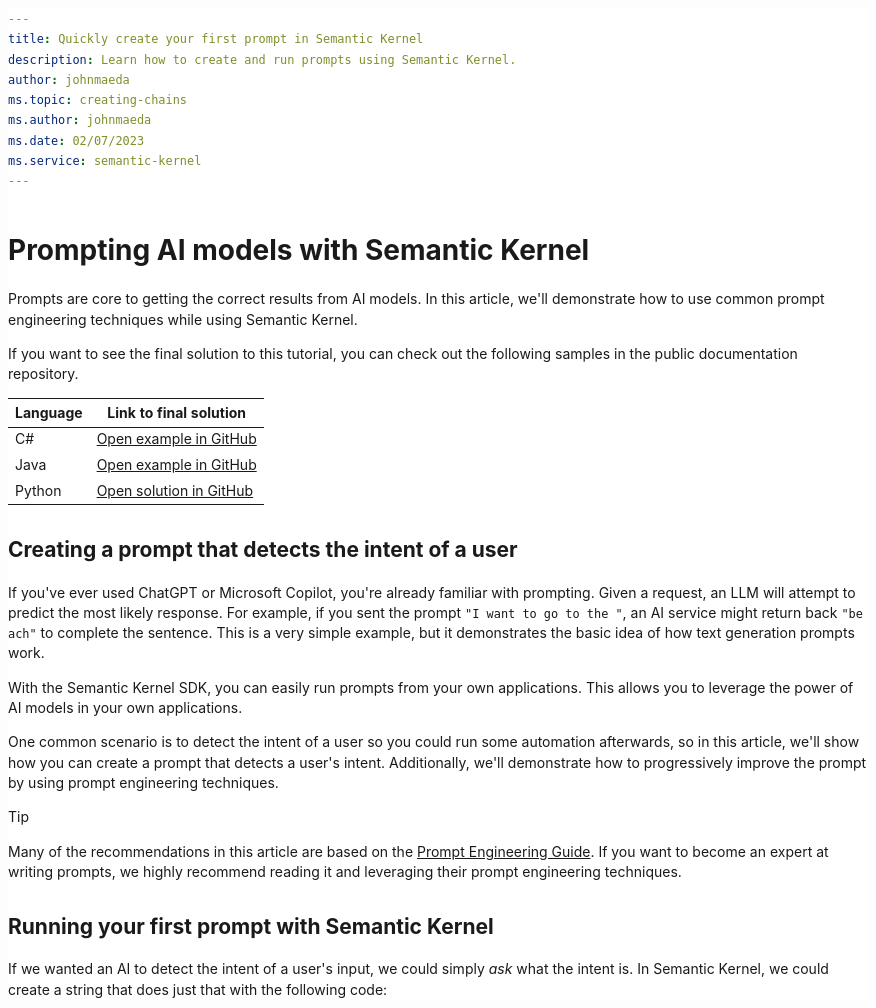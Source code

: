 ```yaml
---
title: Quickly create your first prompt in Semantic Kernel
description: Learn how to create and run prompts using Semantic Kernel.
author: johnmaeda
ms.topic: creating-chains
ms.author: johnmaeda
ms.date: 02/07/2023
ms.service: semantic-kernel
---
```


# Prompting AI models with Semantic Kernel

Prompts are core to getting the correct results from AI models. In this article, we'll demonstrate how to use common prompt engineering techniques while using Semantic Kernel.

If you want to see the final solution to this tutorial, you can check out the following samples in the public documentation repository.

| Language  | Link to final solution |
| --- | --- |
| C# | [Open example in GitHub](https://github.com/microsoft/semantic-kernel/blob/main/dotnet/samples/LearnResources/MicrosoftLearn/Prompts.cs) |
| Java | [Open example in GitHub](https://github.com/microsoft/semantic-kernel/blob/java-v1/java/samples/sample-code/src/main/java/com/microsoft/semantickernel/samples/documentationexamples/Prompts.java) |
| Python | [Open solution in GitHub](https://github.com/microsoft/semantic-kernel/blob/main/python/samples/documentation_examples/prompts.py) |

## Creating a prompt that detects the intent of a user

If you've ever used ChatGPT or Microsoft Copilot, you're already familiar with prompting. Given a request, an LLM will attempt to predict the most likely response. For example, if you sent the prompt `"I want to go to the "`, an AI service might return back `"beach"` to complete the sentence. This is a very simple example, but it demonstrates the basic idea of how text generation prompts work.

With the Semantic Kernel SDK, you can easily run prompts from your own applications. This allows you to leverage the power of AI models in your own applications.

One common scenario is to detect the intent of a user so  you could run some automation afterwards, so in this article, we'll show how you can create a prompt that detects a user's intent. Additionally, we'll demonstrate how to progressively improve the prompt by using prompt engineering techniques.

> [!Tip]
> Many of the recommendations in this article are based on the [Prompt Engineering Guide](https://www.promptingguide.ai/introduction/basics). If you want to become an expert at writing prompts, we highly recommend reading it and leveraging their prompt engineering techniques.

## Running your first prompt with Semantic Kernel
If we wanted an AI to detect the intent of a user's input, we could simply _ask_ what the intent is. In Semantic Kernel, we could create a string that does just that with the following code:
